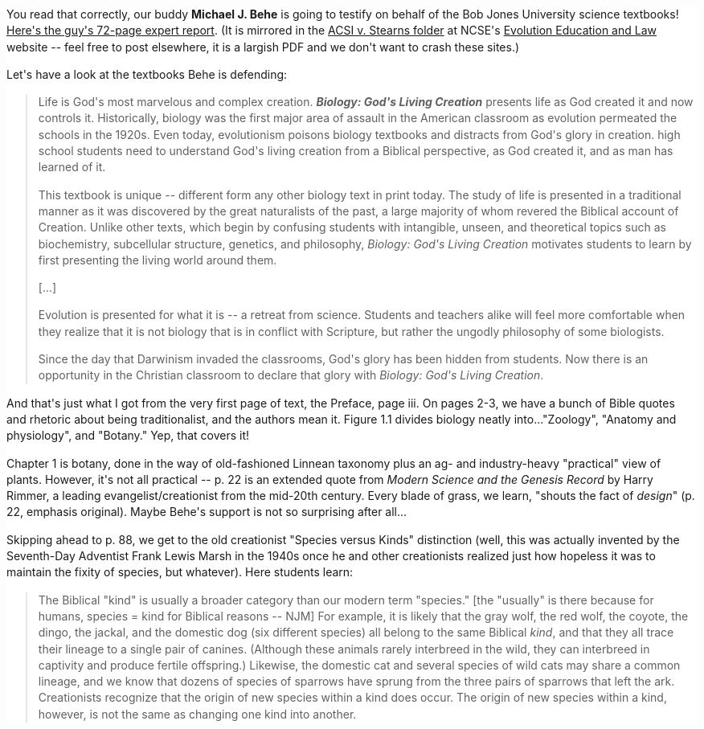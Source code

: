 You read that correctly, our buddy **Michael J. Behe** is going to testify on behalf of the Bob Jones University science textbooks!  [Here's the guy's 72-page expert report](http://www.pandasthumb.org/pdfs/2007-04-02_Behe_expert_report_OCR2.pdf). (It is mirrored in the [ACSI v. Stearns folder](http://www2.ncseweb.org/avs/index.php?path=experts/) at NCSE's [Evolution Education and Law](http://www2.ncseweb.org/wp/) website -- feel free to post elsewhere, it is a largish PDF and we don't want to crash these sites.)

Let's have a look at the textbooks Behe is defending:

> Life is God's most marvelous and complex creation.  **_Biology: God's Living Creation_** presents life as God created it and now controls it.  Historically, biology was the first major area of assault in the American classroom as evolution permeated the schools in the 1920s.  Even today, evolutionism poisons biology textbooks and distracts from God's glory in creation.  high school students need to understand God's living creation from a Biblical perspective, as God created it, and as man has learned of it.
> 
> This textbook is unique -- different form any other biology text in print today.  The study of life is presented in a traditional manner as it was discovered by the great naturalists of the past, a large majority of whom revered the Biblical account of Creation.  Unlike other texts, which begin by confusing students with intangible, unseen, and theoretical topics such as biochemistry, subcellular structure, genetics, and philosophy, _Biology: God's Living Creation_ motivates students to learn by first presenting the living world around them.
> 
> \[...\]
> 
> Evolution is presented for what it is -- a retreat from science.  Students and teachers alike will feel more comfortable when they realize that it is not biology that is in conflict with Scripture, but rather the ungodly philosophy of some biologists.
> 
> Since the day that Darwinism invaded the classrooms, God's glory has been hidden from students.  Now there is an opportunity in the Christian classroom to declare that glory with _Biology: God's Living Creation_.

And that's just what I got from the very first page of text, the Preface, page iii.  On pages 2-3, we have a bunch of Bible quotes and rhetoric about being traditionalist, and the authors mean it.  Figure 1.1 divides biology neatly into..."Zoology", "Anatomy and physiology", and "Botany."  Yep, that covers it!

Chapter 1 is botany, done in the way of old-fashioned Linnean taxonomy plus an ag- and industry-heavy "practical" view of plants.  However, it's not all practical -- p. 22 is an extended quote from _Modern Science and the Genesis Record_ by Harry Rimmer, a leading evangelist/creationist from the mid-20th century.  Every blade of grass, we learn, "shouts the fact of _design_" (p. 22, emphasis original).  Maybe Behe's support is not so surprising after all...

Skipping ahead to p. 88, we get to the old creationist "Species versus Kinds" distinction (well, this was actually invented by the Seventh-Day Adventist Frank Lewis Marsh in the 1940s once he and other creationists realized just how hopeless it was to maintain the fixity of species, but whatever).  Here students learn:

> The Biblical "kind" is usually a broader category than our modern term "species." \[the "usually" is there because for humans, species = kind for Biblical reasons -- NJM\]  For example, it is likely that the gray wolf, the red wolf, the coyote, the dingo, the jackal, and the domestic dog (six different species) all belong to the same Biblical _kind_, and that they all trace their lineage to a single pair of canines. (Although these animals rarely interbreed in the wild, they can interbreed in captivity and produce fertile offspring.)  Likewise, the domestic cat and several species of wild cats may share a common lineage, and we know that dozens of species of sparrows have sprung from the three pairs of sparrows that left the ark.  Creationists recognize that the origin of new species within a kind does occur.  The origin of new species within a kind, however, is not the same as changing one kind into another.
